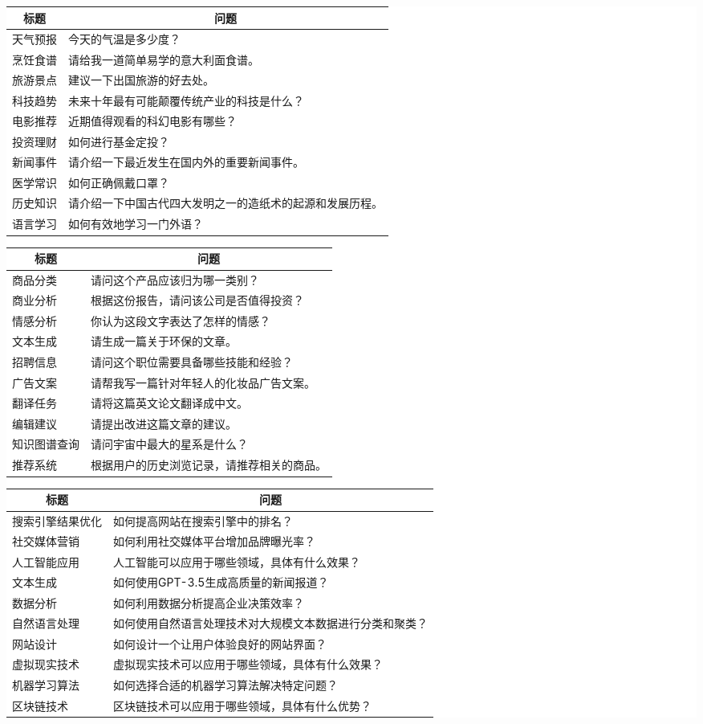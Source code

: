 |标题|问题|
|---|---|
|天气预报|今天的气温是多少度？|
|烹饪食谱|请给我一道简单易学的意大利面食谱。|
|旅游景点|建议一下出国旅游的好去处。|
|科技趋势|未来十年最有可能颠覆传统产业的科技是什么？|
|电影推荐|近期值得观看的科幻电影有哪些？|
|投资理财|如何进行基金定投？|
|新闻事件|请介绍一下最近发生在国内外的重要新闻事件。|
|医学常识|如何正确佩戴口罩？|
|历史知识|请介绍一下中国古代四大发明之一的造纸术的起源和发展历程。|
|语言学习|如何有效地学习一门外语？|

|标题|问题|
|---|---|
|商品分类|请问这个产品应该归为哪一类别？|
|商业分析|根据这份报告，请问该公司是否值得投资？|
|情感分析|你认为这段文字表达了怎样的情感？|
|文本生成|请生成一篇关于环保的文章。|
|招聘信息|请问这个职位需要具备哪些技能和经验？|
|广告文案|请帮我写一篇针对年轻人的化妆品广告文案。|
|翻译任务|请将这篇英文论文翻译成中文。|
|编辑建议|请提出改进这篇文章的建议。|
|知识图谱查询|请问宇宙中最大的星系是什么？|
|推荐系统|根据用户的历史浏览记录，请推荐相关的商品。|

|标题|问题|
|---|---|
|搜索引擎结果优化|如何提高网站在搜索引擎中的排名？|
|社交媒体营销|如何利用社交媒体平台增加品牌曝光率？|
|人工智能应用|人工智能可以应用于哪些领域，具体有什么效果？|
|文本生成|如何使用GPT-3.5生成高质量的新闻报道？|
|数据分析|如何利用数据分析提高企业决策效率？|
|自然语言处理|如何使用自然语言处理技术对大规模文本数据进行分类和聚类？|
|网站设计|如何设计一个让用户体验良好的网站界面？|
|虚拟现实技术|虚拟现实技术可以应用于哪些领域，具体有什么效果？|
|机器学习算法|如何选择合适的机器学习算法解决特定问题？|
|区块链技术|区块链技术可以应用于哪些领域，具体有什么优势？|
